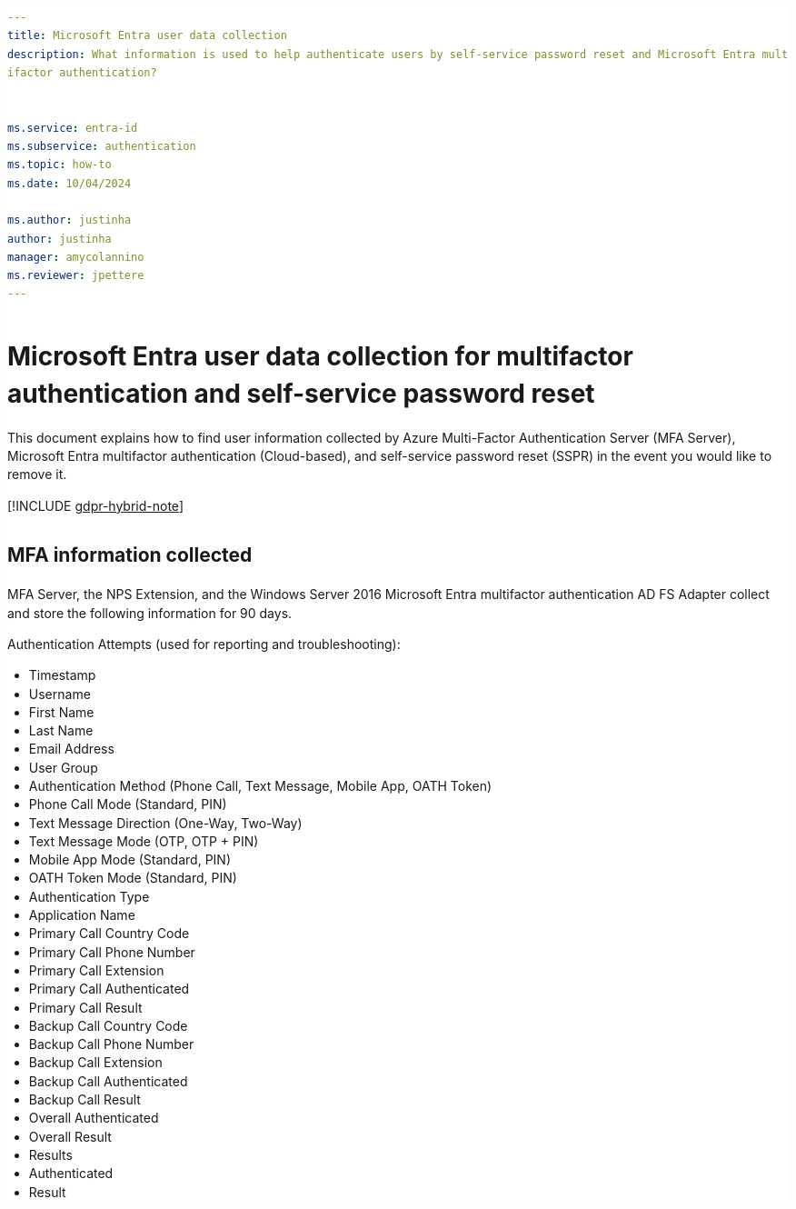 ```yaml
---
title: Microsoft Entra user data collection
description: What information is used to help authenticate users by self-service password reset and Microsoft Entra multifactor authentication?


ms.service: entra-id
ms.subservice: authentication
ms.topic: how-to
ms.date: 10/04/2024

ms.author: justinha
author: justinha
manager: amycolannino
ms.reviewer: jpettere
---
```

# Microsoft Entra user data collection for multifactor authentication and self-service password reset 

This document explains how to find user information collected by Azure Multi-Factor Authentication Server (MFA Server), Microsoft Entra multifactor authentication (Cloud-based), and self-service password reset (SSPR) in the event you would like to remove it.

[!INCLUDE [gdpr-hybrid-note](~/includes/azure-docs-pr/gdpr-hybrid-note.md)]

## MFA information collected

MFA Server, the NPS Extension, and the Windows Server 2016 Microsoft Entra multifactor authentication AD FS Adapter collect and store the following information for 90 days.

Authentication Attempts (used for reporting and troubleshooting):

- Timestamp
- Username
- First Name
- Last Name
- Email Address
- User Group
- Authentication Method (Phone Call, Text Message, Mobile App, OATH Token)
- Phone Call Mode (Standard, PIN)
- Text Message Direction (One-Way, Two-Way)
- Text Message Mode (OTP, OTP + PIN)
- Mobile App Mode (Standard, PIN)
- OATH Token Mode (Standard, PIN)
- Authentication Type
- Application Name
- Primary Call Country Code
- Primary Call Phone Number
- Primary Call Extension
- Primary Call Authenticated
- Primary Call Result
- Backup Call Country Code
- Backup Call Phone Number
- Backup Call Extension
- Backup Call Authenticated
- Backup Call Result
- Overall Authenticated
- Overall Result
- Results
- Authenticated
- Result